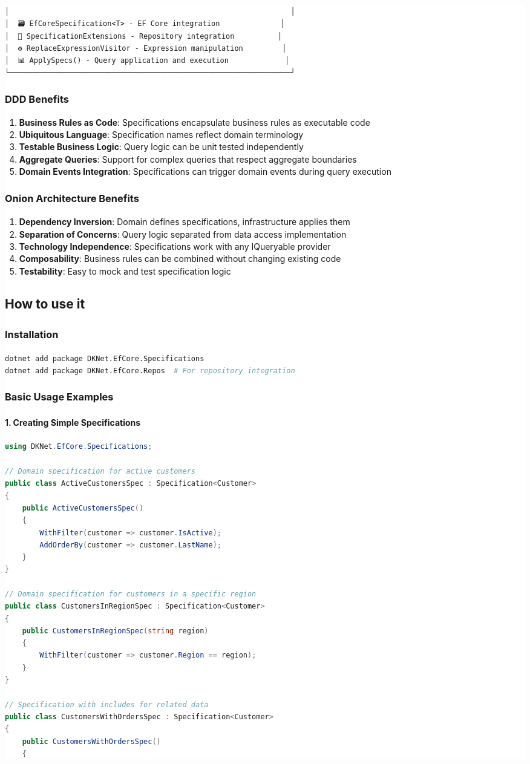 ```
│                                                                 │
│  🗃️ EfCoreSpecification<T> - EF Core integration              │
│  📖 SpecificationExtensions - Repository integration          │
│  ⚙️ ReplaceExpressionVisitor - Expression manipulation         │
│  📊 ApplySpecs() - Query application and execution             │
└─────────────────────────────────────────────────────────────────┘
```

### DDD Benefits

1. **Business Rules as Code**: Specifications encapsulate business rules as executable code
2. **Ubiquitous Language**: Specification names reflect domain terminology
3. **Testable Business Logic**: Query logic can be unit tested independently
4. **Aggregate Queries**: Support for complex queries that respect aggregate boundaries
5. **Domain Events Integration**: Specifications can trigger domain events during query execution

### Onion Architecture Benefits

1. **Dependency Inversion**: Domain defines specifications, infrastructure applies them
2. **Separation of Concerns**: Query logic separated from data access implementation
3. **Technology Independence**: Specifications work with any IQueryable provider
4. **Composability**: Business rules can be combined without changing existing code
5. **Testability**: Easy to mock and test specification logic

## How to use it

### Installation

```bash
dotnet add package DKNet.EfCore.Specifications
dotnet add package DKNet.EfCore.Repos  # For repository integration
```

### Basic Usage Examples

#### 1. Creating Simple Specifications

```csharp
using DKNet.EfCore.Specifications;

// Domain specification for active customers
public class ActiveCustomersSpec : Specification<Customer>
{
    public ActiveCustomersSpec()
    {
        WithFilter(customer => customer.IsActive);
        AddOrderBy(customer => customer.LastName);
    }
}

// Domain specification for customers in a specific region
public class CustomersInRegionSpec : Specification<Customer>
{
    public CustomersInRegionSpec(string region)
    {
        WithFilter(customer => customer.Region == region);
    }
}

// Specification with includes for related data
public class CustomersWithOrdersSpec : Specification<Customer>
{
    public CustomersWithOrdersSpec()
    {
```